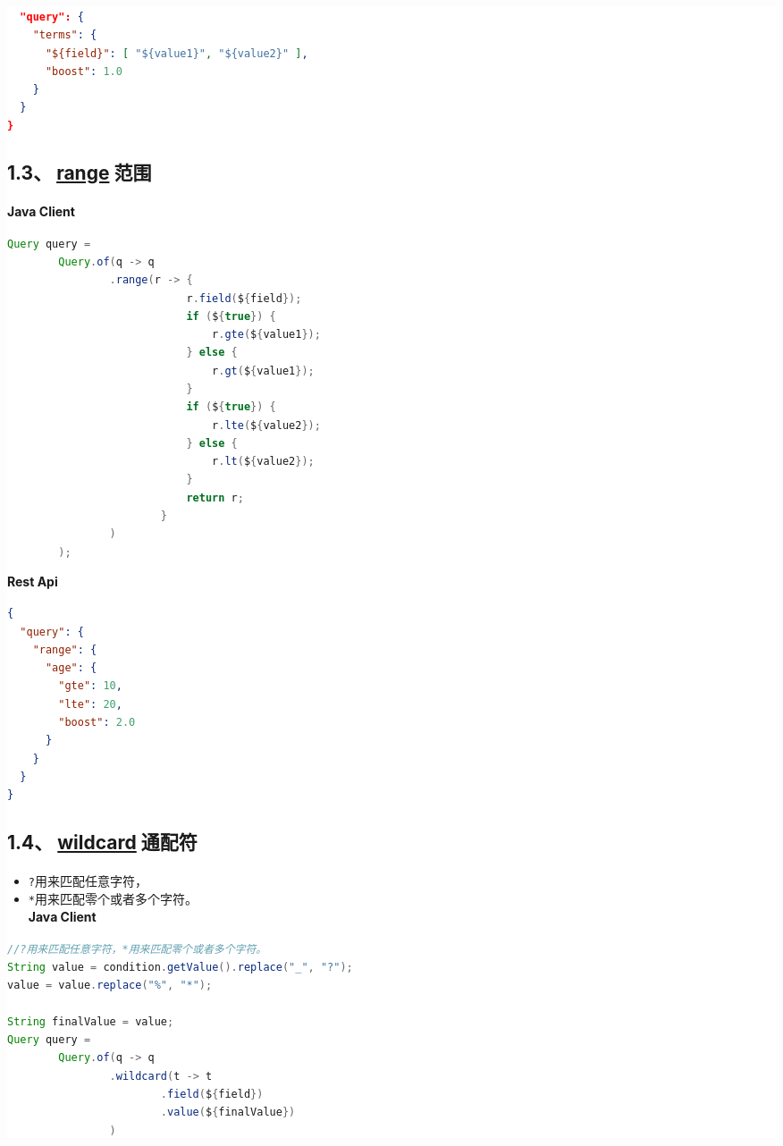 ```json
  "query": {
    "terms": {
      "${field}": [ "${value1}", "${value2}" ],
      "boost": 1.0
    }
  }
}
```  
## 1.3、 [range](https://www.elastic.co/guide/en/elasticsearch/reference/8.1/query-dsl-range-query.html)     范围
**Java Client**
```java
Query query =
        Query.of(q -> q
                .range(r -> {
                            r.field(${field});
                            if (${true}) {
                                r.gte(${value1});
                            } else {
                                r.gt(${value1});
                            }
                            if (${true}) {
                                r.lte(${value2});
                            } else {
                                r.lt(${value2});
                            }
                            return r;
                        }
                )
        );
```
**Rest Api**
```json
{
  "query": {
    "range": {
      "age": {
        "gte": 10,
        "lte": 20,
        "boost": 2.0
      }
    }
  }
}
```  
## 1.4、 [wildcard](https://www.elastic.co/guide/en/elasticsearch/reference/8.1/query-dsl-wildcard-query.html)  通配符
+ `?`用来匹配任意字符，
+ `*`用来匹配零个或者多个字符。  
**Java Client**
```java
//?用来匹配任意字符，*用来匹配零个或者多个字符。
String value = condition.getValue().replace("_", "?");
value = value.replace("%", "*");

String finalValue = value;
Query query =
        Query.of(q -> q
                .wildcard(t -> t
                        .field(${field})
                        .value(${finalValue})
                )
```